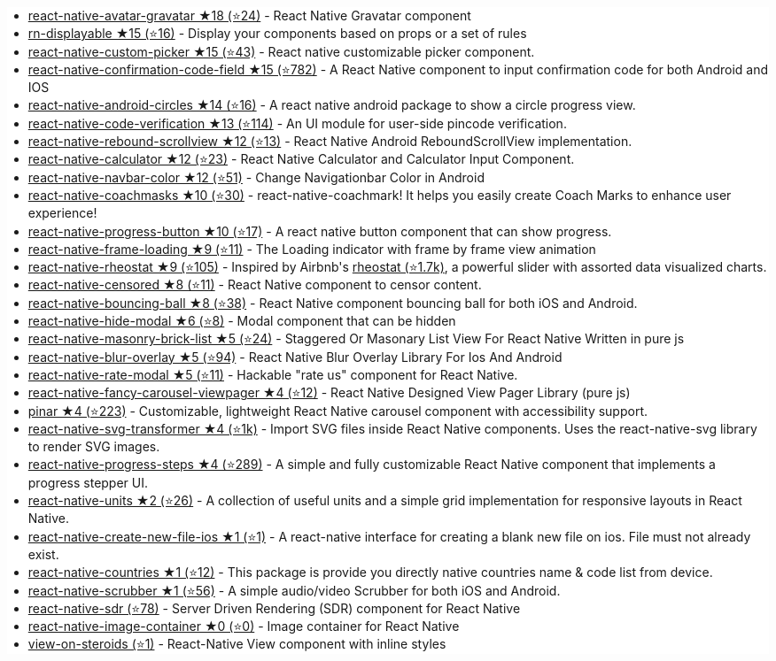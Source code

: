 *   [react-native-avatar-gravatar ★18 (⭐24)](https://github.com/niborb/react-native-gravatar) - React Native Gravatar component
*   [rn-displayable ★15 (⭐16)](https://github.com/mfrachet/rn-displayable) - Display your components based on props or a set of rules
*   [react-native-custom-picker ★15 (⭐43)](https://github.com/budiadiono/react-native-custom-picker) - React native customizable picker component.
*   [react-native-confirmation-code-field ★15 (⭐782)](https://github.com/retyui/react-native-confirmation-code-field) - A React Native component to input confirmation code for both Android and IOS
*   [react-native-android-circles ★14 (⭐16)](https://github.com/kwaak/react-native-android-circles) - A react native android package to show a circle progress view.
*   [react-native-code-verification ★13 (⭐114)](https://github.com/danchokobo/react-native-code-verification) - An UI module for user-side pincode verification.
*   [react-native-rebound-scrollview ★12 (⭐13)](https://github.com/jaxchow/react-native-rebound-scrollview) - React Native Android ReboundScrollView implementation.
*   [react-native-calculator ★12 (⭐23)](https://github.com/budiadiono/react-native-calculator) - React Native Calculator and Calculator Input Component.
*   [react-native-navbar-color ★12 (⭐51)](https://github.com/BhavanPatel/react-native-navbar-color) - Change Navigationbar Color in Android
*   [react-native-coachmasks ★10 (⭐30)](https://github.com/TranLuongTuanAnh/react-native-coachmasks) - react-native-coachmark! It helps you easily create Coach Marks to enhance user experience!
*   [react-native-progress-button ★10 (⭐17)](https://github.com/xinghui0000/react-native-progress-button) - A react native button component that can show progress.
*   [react-native-frame-loading ★9 (⭐11)](https://github.com/heyman333/react-native-frame-loading) - The Loading indicator with frame by frame view animation
*   [react-native-rheostat ★9 (⭐105)](https://github.com/DrChai/react-native-rheostat) - Inspired by Airbnb's [rheostat (⭐1.7k)](https://github.com/airbnb/rheostat), a powerful slider with assorted data visualized charts.
*   [react-native-censored ★8 (⭐11)](https://github.com/redpandatronicsuk/react-native-censored) - React Native component to censor content.
*   [react-native-bouncing-ball ★8 (⭐38)](https://github.com/hankzhuo/react-native-bouncing-ball) - React Native component bouncing ball for both iOS and Android.
*   [react-native-hide-modal ★6 (⭐8)](https://github.com/heyman333/react-native-hide-modal) - Modal component that can be hidden
*   [react-native-masonry-brick-list ★5 (⭐24)](https://github.com/lvlrSajjad/react-native-masonry-brick-list) - Staggered Or Masonary List View For React Native Written in pure js
*   [react-native-blur-overlay ★5 (⭐94)](https://github.com/lvlrSajjad/react-native-blur-overlay) - React Native Blur Overlay Library For Ios And Android
*   [react-native-rate-modal ★5 (⭐11)](https://github.com/omergulen/react-native-rate-modal) - Hackable "rate us" component for React Native.
*   [react-native-fancy-carousel-viewpager ★4 (⭐12)](https://github.com/lvlrSajjad/react-native-fancy-carousel-viewpager) - React Native Designed View Pager Library (pure js)
*   [pinar ★4 (⭐223)](https://github.com/kristerkari/pinar) - Customizable, lightweight React Native carousel component with accessibility support.
*   [react-native-svg-transformer ★4 (⭐1k)](https://github.com/kristerkari/react-native-svg-transformer) - Import SVG files inside React Native components. Uses the react-native-svg library to render SVG images.
*   [react-native-progress-steps ★4 (⭐289)](https://github.com/colbymillerdev/react-native-progress-steps) - A simple and fully customizable React Native component that implements a progress stepper UI.
*   [react-native-units ★2 (⭐26)](https://github.com/alexfoxy/react-native-units) - A collection of useful units and a simple grid implementation for responsive layouts in React Native.
*   [react-native-create-new-file-ios ★1 (⭐1)](https://github.com/rhaker/react-native-create-new-file-ios) - A react-native interface for creating a blank new file on ios. File must not already exist.
*   [react-native-countries ★1 (⭐12)](https://github.com/talut/react-native-countries) - This package is provide you directly native countries name & code list from device.
*   [react-native-scrubber ★1 (⭐56)](https://github.com/repodio/react-native-scrubber/tree/master) - A simple audio/video Scrubber for both iOS and Android.
*   [react-native-sdr (⭐78)](https://github.com/i6mi6/react-native-sdr) - Server Driven Rendering (SDR) component for React Native
*   [react-native-image-container ★0 (⭐0)](https://github.com/frostney/react-native-image-container) - Image container for React Native
*   [view-on-steroids (⭐1)](https://github.com/vko-online/pane) - React-Native View component with inline styles